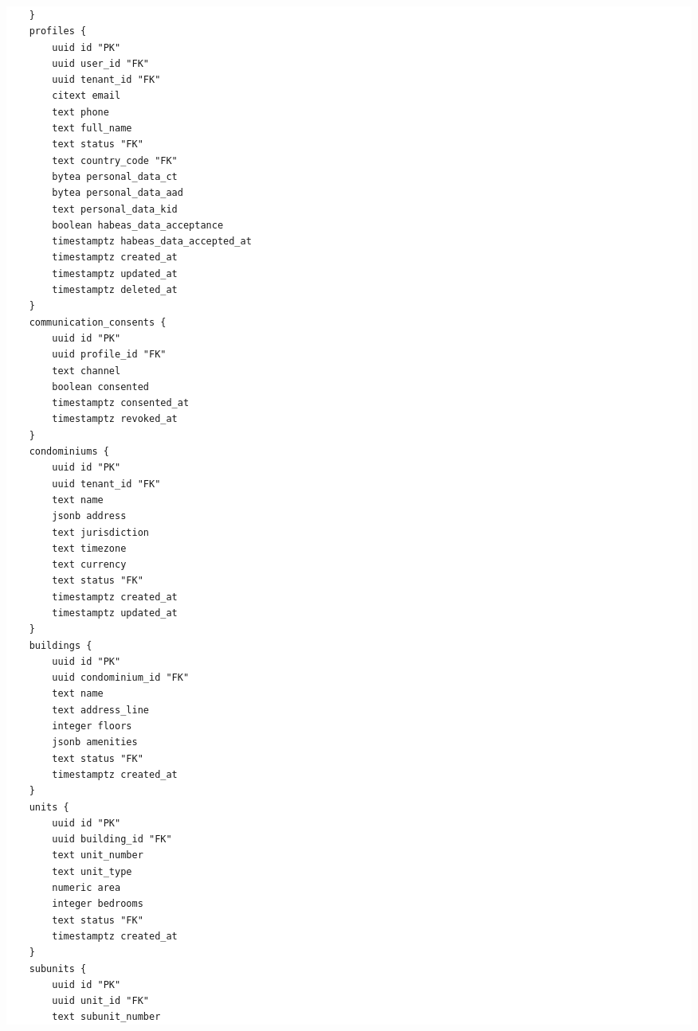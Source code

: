```mermaid
    }
    profiles {
        uuid id "PK"
        uuid user_id "FK"
        uuid tenant_id "FK"
        citext email
        text phone
        text full_name
        text status "FK"
        text country_code "FK"
        bytea personal_data_ct
        bytea personal_data_aad
        text personal_data_kid
        boolean habeas_data_acceptance
        timestamptz habeas_data_accepted_at
        timestamptz created_at
        timestamptz updated_at
        timestamptz deleted_at
    }
    communication_consents {
        uuid id "PK"
        uuid profile_id "FK"
        text channel
        boolean consented
        timestamptz consented_at
        timestamptz revoked_at
    }
    condominiums {
        uuid id "PK"
        uuid tenant_id "FK"
        text name
        jsonb address
        text jurisdiction
        text timezone
        text currency
        text status "FK"
        timestamptz created_at
        timestamptz updated_at
    }
    buildings {
        uuid id "PK"
        uuid condominium_id "FK"
        text name
        text address_line
        integer floors
        jsonb amenities
        text status "FK"
        timestamptz created_at
    }
    units {
        uuid id "PK"
        uuid building_id "FK"
        text unit_number
        text unit_type
        numeric area
        integer bedrooms
        text status "FK"
        timestamptz created_at
    }
    subunits {
        uuid id "PK"
        uuid unit_id "FK"
        text subunit_number
```